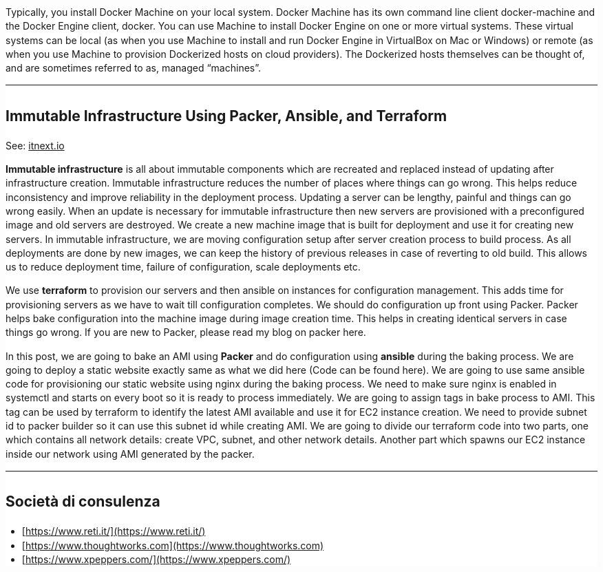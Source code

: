 Typically, you install Docker Machine on your local system. Docker Machine has its own command line client docker-machine and the Docker Engine client, docker. You can use Machine to install Docker Engine on one or more virtual systems. These virtual systems can be local (as when you use Machine to install and run Docker Engine in VirtualBox on Mac or Windows) or remote (as when you use Machine to provision Dockerized hosts on cloud providers). The Dockerized hosts themselves can be thought of, and are sometimes referred to as, managed “machines”.


---
## Immutable Infrastructure Using Packer, Ansible, and Terraform
See: [itnext.io](https://itnext.io/immutable-infrastructure-using-packer-ansible-and-terraform-7ca6f79582b8)

__Immutable infrastructure__ is all about immutable components which are recreated and replaced instead of updating after infrastructure creation. Immutable infrastructure reduces the number of places where things can go wrong. This helps reduce inconsistency and improve reliability in the deployment process. Updating a server can be lengthy, painful and things can go wrong easily. When an update is necessary for immutable infrastructure then new servers are provisioned with a preconfigured image and old servers are destroyed. We create a new machine image that is built for deployment and use it for creating new servers. In immutable infrastructure, we are moving configuration setup after server creation process to build process. As all deployments are done by new images, we can keep the history of previous releases in case of reverting to old build. This allows us to reduce deployment time, failure of configuration, scale deployments etc.

We use __terraform__ to provision our servers and then ansible on instances for configuration management. This adds time for provisioning servers as we have to wait till configuration completes. We should do configuration up front using Packer. Packer helps bake configuration into the machine image during image creation time. This helps in creating identical servers in case things go wrong. If you are new to Packer, please read my blog on packer here.

In this post, we are going to bake an AMI using __Packer__ and do configuration using __ansible__ during the baking process. We are going to deploy a static website exactly same as what we did here (Code can be found here). We are going to use same ansible code for provisioning our static website using nginx during the baking process. We need to make sure nginx is enabled in systemctl and starts on every boot so it is ready to process immediately. We are going to assign tags in bake process to AMI. This tag can be used by terraform to identify the latest AMI available and use it for EC2 instance creation. We need to provide subnet id to packer builder so it can use this subnet id while creating AMI. We are going to divide our terraform code into two parts, one which contains all network details: create VPC, subnet, and other network details. Another part which spawns our EC2 instance inside our network using AMI generated by the packer.

---
## Società di consulenza

- [https://www.reti.it/](https://www.reti.it/)
- [https://www.thoughtworks.com](https://www.thoughtworks.com)
- [https://www.xpeppers.com/](https://www.xpeppers.com/)
